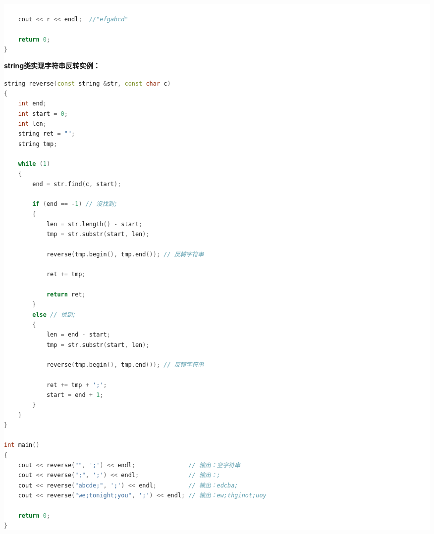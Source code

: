 ```c++
    
    cout << r << endl;	//"efgabcd"
    
    return 0;
}
```

**string类实现字符串反转实例：**

```c++
string reverse(const string &str, const char c)
{
    int end;
    int start = 0;
    int len;
    string ret = "";
    string tmp;

    while (1)
    {
        end = str.find(c, start);

        if (end == -1) // 沒找到;
        {
            len = str.length() - start;
            tmp = str.substr(start, len);

            reverse(tmp.begin(), tmp.end()); // 反轉字符串

            ret += tmp;

            return ret;
        }
        else // 找到;
        {
            len = end - start;
            tmp = str.substr(start, len);

            reverse(tmp.begin(), tmp.end()); // 反轉字符串

            ret += tmp + ';';
            start = end + 1;
        }
    }
}

int main()
{
    cout << reverse("", ';') << endl;               // 输出：空字符串
    cout << reverse(";", ';') << endl;              // 输出：;
    cout << reverse("abcde;", ';') << endl;         // 输出：edcba;
    cout << reverse("we;tonight;you", ';') << endl; // 输出：ew;thginot;uoy

    return 0;
}
```
